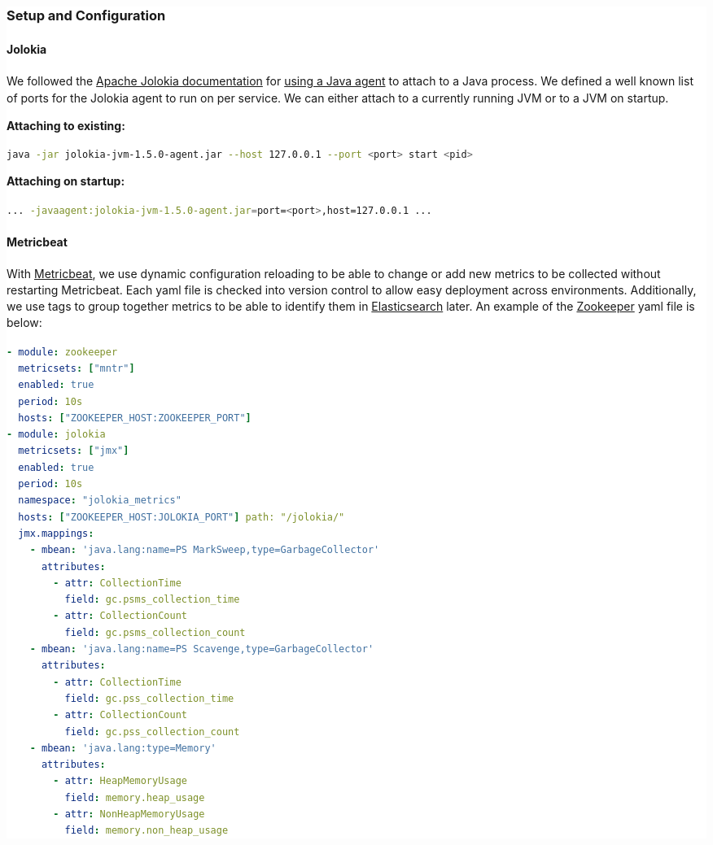 ### Setup and Configuration
#### Jolokia
We followed the [Apache Jolokia documentation](https://jolokia.org/reference/html/index.html) for [using a Java agent](https://jolokia.org/reference/html/agents.html#agents-jvm) to attach to a Java process. We defined a well known list of ports for the Jolokia agent to run on per service. We can either attach to a currently running JVM or to a JVM on startup.

**Attaching to existing:**
```bash
java -jar jolokia-jvm-1.5.0-agent.jar --host 127.0.0.1 --port <port> start <pid>
```

**Attaching on startup:**
```bash
... -javaagent:jolokia-jvm-1.5.0-agent.jar=port=<port>,host=127.0.0.1 ...
```

#### Metricbeat
With [Metricbeat](https://www.elastic.co/products/beats/metricbeat), we use dynamic configuration reloading to be able to change or add new metrics to be collected without restarting Metricbeat. Each yaml file is checked into version control to allow easy deployment across environments. Additionally, we use tags to group together metrics to be able to identify them in [Elasticsearch](https://www.elastic.co/products/elasticsearch) later. An example of the [Zookeeper](https://zookeeper.apache.org) yaml file is below:
```yaml
- module: zookeeper
  metricsets: ["mntr"]
  enabled: true
  period: 10s
  hosts: ["ZOOKEEPER_HOST:ZOOKEEPER_PORT"]
- module: jolokia
  metricsets: ["jmx"]
  enabled: true
  period: 10s
  namespace: "jolokia_metrics"
  hosts: ["ZOOKEEPER_HOST:JOLOKIA_PORT"] path: "/jolokia/"
  jmx.mappings:
    - mbean: 'java.lang:name=PS MarkSweep,type=GarbageCollector'
      attributes:
        - attr: CollectionTime
          field: gc.psms_collection_time
        - attr: CollectionCount
          field: gc.psms_collection_count
    - mbean: 'java.lang:name=PS Scavenge,type=GarbageCollector'
      attributes:
        - attr: CollectionTime
          field: gc.pss_collection_time
        - attr: CollectionCount
          field: gc.pss_collection_count
    - mbean: 'java.lang:type=Memory'
      attributes:
        - attr: HeapMemoryUsage
          field: memory.heap_usage
        - attr: NonHeapMemoryUsage
          field: memory.non_heap_usage
```
